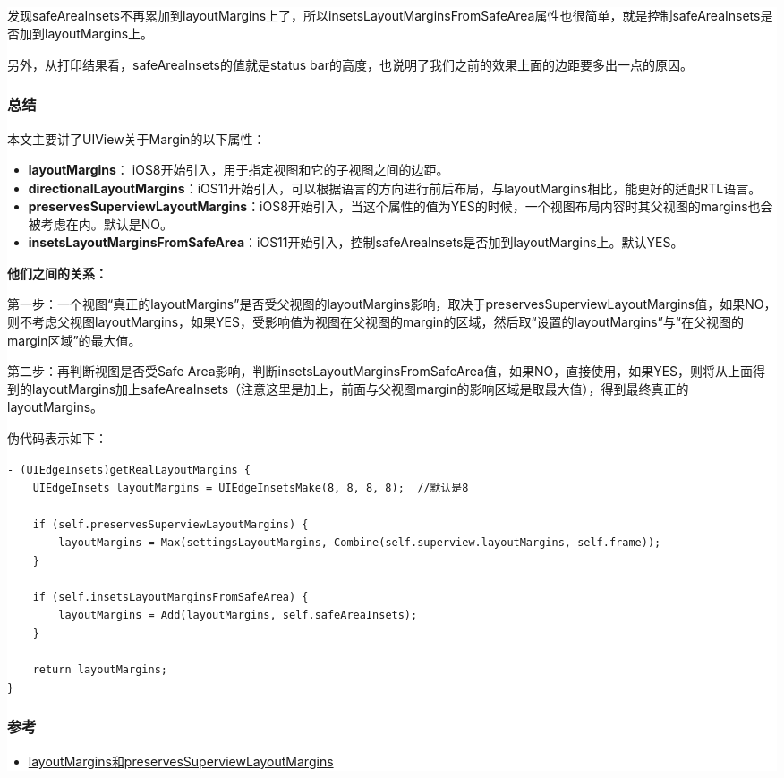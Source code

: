 发现safeAreaInsets不再累加到layoutMargins上了，所以insetsLayoutMarginsFromSafeArea属性也很简单，就是控制safeAreaInsets是否加到layoutMargins上。

另外，从打印结果看，safeAreaInsets的值就是status bar的高度，也说明了我们之前的效果上面的边距要多出一点的原因。

### 总结

本文主要讲了UIView关于Margin的以下属性：

- **layoutMargins**： iOS8开始引入，用于指定视图和它的子视图之间的边距。
- **directionalLayoutMargins**：iOS11开始引入，可以根据语言的方向进行前后布局，与layoutMargins相比，能更好的适配RTL语言。
- **preservesSuperviewLayoutMargins**：iOS8开始引入，当这个属性的值为YES的时候，一个视图布局内容时其父视图的margins也会被考虑在内。默认是NO。
- **insetsLayoutMarginsFromSafeArea**：iOS11开始引入，控制safeAreaInsets是否加到layoutMargins上。默认YES。

**他们之间的关系：**

第一步：一个视图“真正的layoutMargins”是否受父视图的layoutMargins影响，取决于preservesSuperviewLayoutMargins值，如果NO，则不考虑父视图layoutMargins，如果YES，受影响值为视图在父视图的margin的区域，然后取“设置的layoutMargins”与“在父视图的margin区域”的最大值。

第二步：再判断视图是否受Safe Area影响，判断insetsLayoutMarginsFromSafeArea值，如果NO，直接使用，如果YES，则将从上面得到的layoutMargins加上safeAreaInsets（注意这里是加上，前面与父视图margin的影响区域是取最大值），得到最终真正的layoutMargins。

伪代码表示如下：


```
- (UIEdgeInsets)getRealLayoutMargins {
    UIEdgeInsets layoutMargins = UIEdgeInsetsMake(8, 8, 8, 8);  //默认是8

    if (self.preservesSuperviewLayoutMargins) {
        layoutMargins = Max(settingsLayoutMargins, Combine(self.superview.layoutMargins, self.frame));
    }

    if (self.insetsLayoutMarginsFromSafeArea) {
        layoutMargins = Add(layoutMargins, self.safeAreaInsets);
    }
    
 	return layoutMargins;
}
```

### 参考

- [layoutMargins和preservesSuperviewLayoutMargins
](http://www.jianshu.com/p/4237bd89f521)